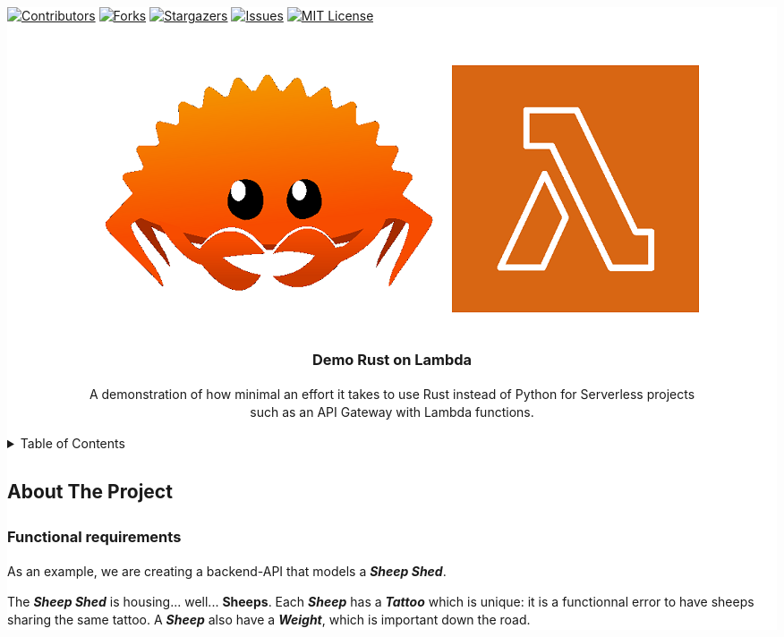 
<div id="top"></div>




[![Contributors][contributors-shield]][contributors-url]
[![Forks][forks-shield]][forks-url]
[![Stargazers][stars-shield]][stars-url]
[![Issues][issues-shield]][issues-url]
[![MIT License][license-shield]][license-url]


<br />
<div align="center">
  <a href="https://github.com/JeremieRodon/demo-rust-lambda">
    <img src="images/logo.png" alt="Logo" width="712" height="300">
  </a>

  <h3 align="center">Demo Rust on Lambda</h3>

  <p align="center">
    A demonstration of how minimal an effort it takes to use Rust instead of Python for Serverless projects<br/>such as an API Gateway with Lambda functions.
  </p>
</div>


<details><summary>Table of Contents</summary></details>


## About The Project

### Functional requirements

As an example, we are creating a backend-API that models a ***Sheep Shed***.

The ***Sheep Shed*** is housing... well... **Sheeps**. Each ***Sheep*** has a ***Tattoo*** which is unique: it is a functionnal error to have sheeps sharing the same tattoo. A ***Sheep*** also have a ***Weight***, which is important down the road.


[contributors-shield]: https://img.shields.io/github/contributors/JeremieRodon/demo-rust-lambda.svg?style=for-the-badge
[contributors-url]: https://github.com/JeremieRodon/demo-rust-lambda/graphs/contributors
[forks-shield]: https://img.shields.io/github/forks/JeremieRodon/demo-rust-lambda.svg?style=for-the-badge
[forks-url]: https://github.com/JeremieRodon/demo-rust-lambda/network/members
[stars-shield]: https://img.shields.io/github/stars/JeremieRodon/demo-rust-lambda.svg?style=for-the-badge
[stars-url]: https://github.com/JeremieRodon/demo-rust-lambda/stargazers
[issues-shield]: https://img.shields.io/github/issues/JeremieRodon/demo-rust-lambda.svg?style=for-the-badge
[issues-url]: https://github.com/JeremieRodon/demo-rust-lambda/issues
[license-shield]: https://img.shields.io/github/license/JeremieRodon/demo-rust-lambda.svg?style=for-the-badge
[license-url]: https://github.com/JeremieRodon/demo-rust-lambda/blob/master/LICENSE.txt
[linkedin-shield]: https://img.shields.io/badge/linkedin-0077B5?style=for-the-badge&logo=linkedin&logoColor=white
[linkedin-url]: https://linkedin.com/in/JeremieRodon
[twitter-x-shield]: https://img.shields.io/badge/Twitter/X-000000?style=for-the-badge&logo=x&logoColor=white
[twitter-x-url]: https://twitter.com/JeremieRodon